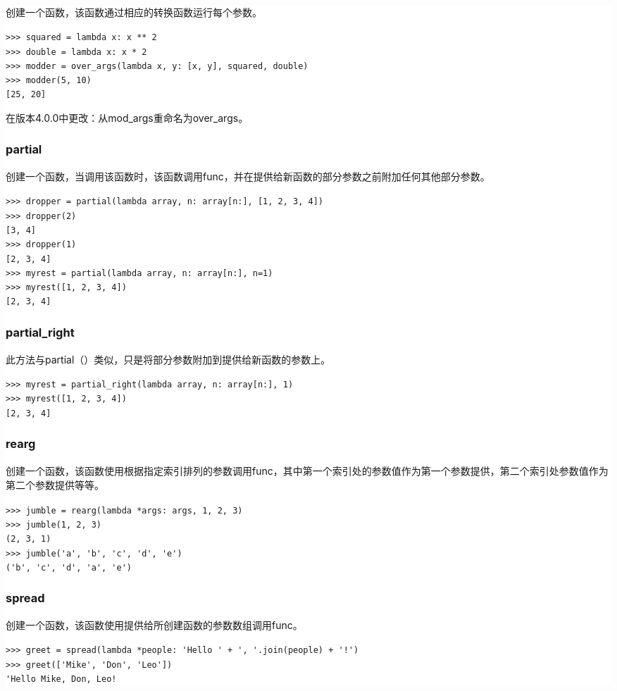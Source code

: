 创建一个函数，该函数通过相应的转换函数运行每个参数。

```
>>> squared = lambda x: x ** 2
>>> double = lambda x: x * 2
>>> modder = over_args(lambda x, y: [x, y], squared, double)
>>> modder(5, 10)
[25, 20]
```

在版本4.0.0中更改：从mod_args重命名为over_args。

### partial

创建一个函数，当调用该函数时，该函数调用func，并在提供给新函数的部分参数之前附加任何其他部分参数。

```
>>> dropper = partial(lambda array, n: array[n:], [1, 2, 3, 4])
>>> dropper(2)
[3, 4]
>>> dropper(1)
[2, 3, 4]
>>> myrest = partial(lambda array, n: array[n:], n=1)
>>> myrest([1, 2, 3, 4])
[2, 3, 4]
```

### partial_right

此方法与partial（）类似，只是将部分参数附加到提供给新函数的参数上。

```
>>> myrest = partial_right(lambda array, n: array[n:], 1)
>>> myrest([1, 2, 3, 4])
[2, 3, 4]
```

### rearg

创建一个函数，该函数使用根据指定索引排列的参数调用func，其中第一个索引处的参数值作为第一个参数提供，第二个索引处参数值作为第二个参数提供等等。

```
>>> jumble = rearg(lambda *args: args, 1, 2, 3)
>>> jumble(1, 2, 3)
(2, 3, 1)
>>> jumble('a', 'b', 'c', 'd', 'e')
('b', 'c', 'd', 'a', 'e')
```

### spread

创建一个函数，该函数使用提供给所创建函数的参数数组调用func。

```
>>> greet = spread(lambda *people: 'Hello ' + ', '.join(people) + '!')
>>> greet(['Mike', 'Don', 'Leo'])
'Hello Mike, Don, Leo!
```
